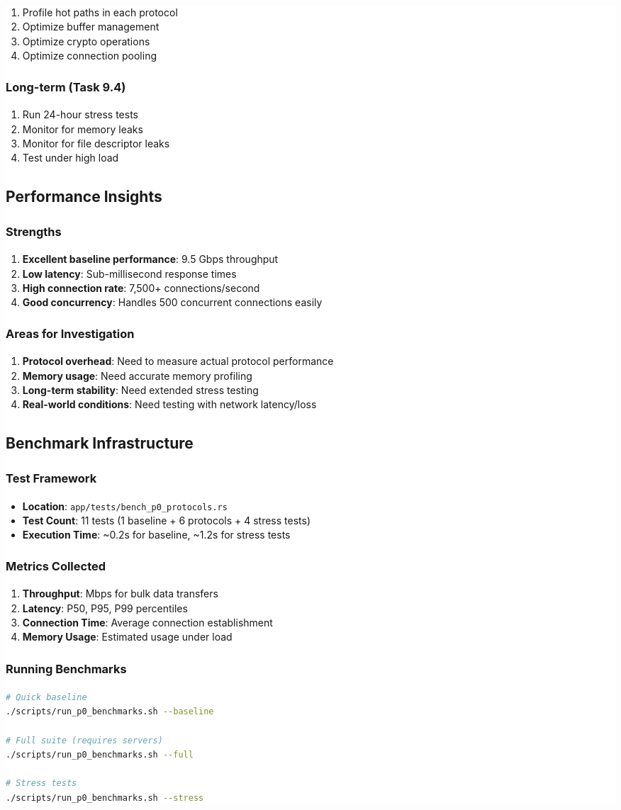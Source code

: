 1. Profile hot paths in each protocol
2. Optimize buffer management
3. Optimize crypto operations
4. Optimize connection pooling

### Long-term (Task 9.4)

1. Run 24-hour stress tests
2. Monitor for memory leaks
3. Monitor for file descriptor leaks
4. Test under high load

## Performance Insights

### Strengths

1. **Excellent baseline performance**: 9.5 Gbps throughput
2. **Low latency**: Sub-millisecond response times
3. **High connection rate**: 7,500+ connections/second
4. **Good concurrency**: Handles 500 concurrent connections easily

### Areas for Investigation

1. **Protocol overhead**: Need to measure actual protocol performance
2. **Memory usage**: Need accurate memory profiling
3. **Long-term stability**: Need extended stress testing
4. **Real-world conditions**: Need testing with network latency/loss

## Benchmark Infrastructure

### Test Framework

- **Location**: `app/tests/bench_p0_protocols.rs`
- **Test Count**: 11 tests (1 baseline + 6 protocols + 4 stress tests)
- **Execution Time**: ~0.2s for baseline, ~1.2s for stress tests

### Metrics Collected

1. **Throughput**: Mbps for bulk data transfers
2. **Latency**: P50, P95, P99 percentiles
3. **Connection Time**: Average connection establishment
4. **Memory Usage**: Estimated usage under load

### Running Benchmarks

```bash
# Quick baseline
./scripts/run_p0_benchmarks.sh --baseline

# Full suite (requires servers)
./scripts/run_p0_benchmarks.sh --full

# Stress tests
./scripts/run_p0_benchmarks.sh --stress
```
